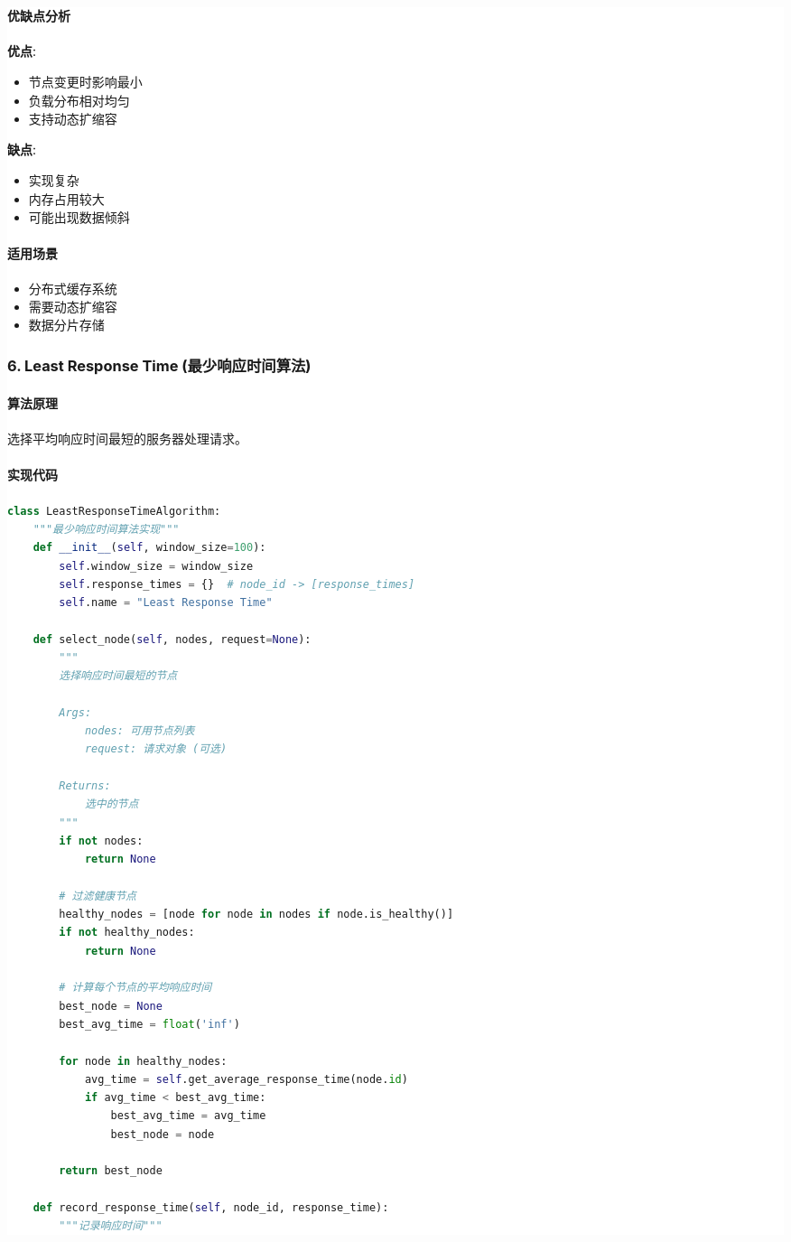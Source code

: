 #### 优缺点分析

**优点**:
- 节点变更时影响最小
- 负载分布相对均匀
- 支持动态扩缩容

**缺点**:
- 实现复杂
- 内存占用较大
- 可能出现数据倾斜

#### 适用场景
- 分布式缓存系统
- 需要动态扩缩容
- 数据分片存储

### 6. Least Response Time (最少响应时间算法)

#### 算法原理
选择平均响应时间最短的服务器处理请求。

#### 实现代码
```python
class LeastResponseTimeAlgorithm:
    """最少响应时间算法实现"""
    def __init__(self, window_size=100):
        self.window_size = window_size
        self.response_times = {}  # node_id -> [response_times]
        self.name = "Least Response Time"

    def select_node(self, nodes, request=None):
        """
        选择响应时间最短的节点

        Args:
            nodes: 可用节点列表
            request: 请求对象 (可选)

        Returns:
            选中的节点
        """
        if not nodes:
            return None

        # 过滤健康节点
        healthy_nodes = [node for node in nodes if node.is_healthy()]
        if not healthy_nodes:
            return None

        # 计算每个节点的平均响应时间
        best_node = None
        best_avg_time = float('inf')

        for node in healthy_nodes:
            avg_time = self.get_average_response_time(node.id)
            if avg_time < best_avg_time:
                best_avg_time = avg_time
                best_node = node

        return best_node

    def record_response_time(self, node_id, response_time):
        """记录响应时间"""
```